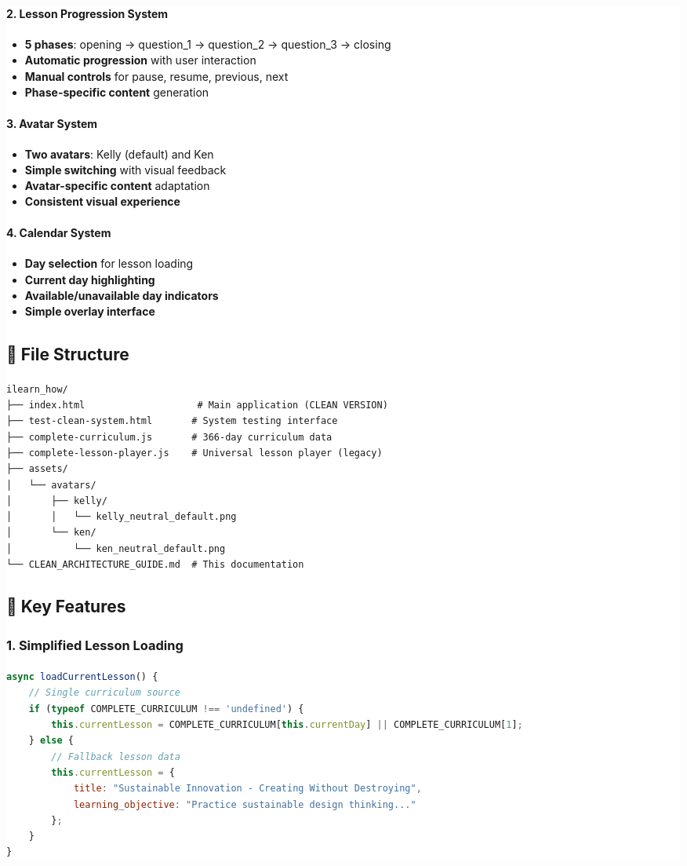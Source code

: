 #### 2. **Lesson Progression System**
- **5 phases**: opening → question_1 → question_2 → question_3 → closing
- **Automatic progression** with user interaction
- **Manual controls** for pause, resume, previous, next
- **Phase-specific content** generation

#### 3. **Avatar System**
- **Two avatars**: Kelly (default) and Ken
- **Simple switching** with visual feedback
- **Avatar-specific content** adaptation
- **Consistent visual experience**

#### 4. **Calendar System**
- **Day selection** for lesson loading
- **Current day highlighting**
- **Available/unavailable day indicators**
- **Simple overlay interface**

## 📁 File Structure

```
ilearn_how/
├── index.html                    # Main application (CLEAN VERSION)
├── test-clean-system.html       # System testing interface
├── complete-curriculum.js       # 366-day curriculum data
├── complete-lesson-player.js    # Universal lesson player (legacy)
├── assets/
│   └── avatars/
│       ├── kelly/
│       │   └── kelly_neutral_default.png
│       └── ken/
│           └── ken_neutral_default.png
└── CLEAN_ARCHITECTURE_GUIDE.md  # This documentation
```

## 🔧 Key Features

### 1. **Simplified Lesson Loading**
```javascript
async loadCurrentLesson() {
    // Single curriculum source
    if (typeof COMPLETE_CURRICULUM !== 'undefined') {
        this.currentLesson = COMPLETE_CURRICULUM[this.currentDay] || COMPLETE_CURRICULUM[1];
    } else {
        // Fallback lesson data
        this.currentLesson = {
            title: "Sustainable Innovation - Creating Without Destroying",
            learning_objective: "Practice sustainable design thinking..."
        };
    }
}
```
